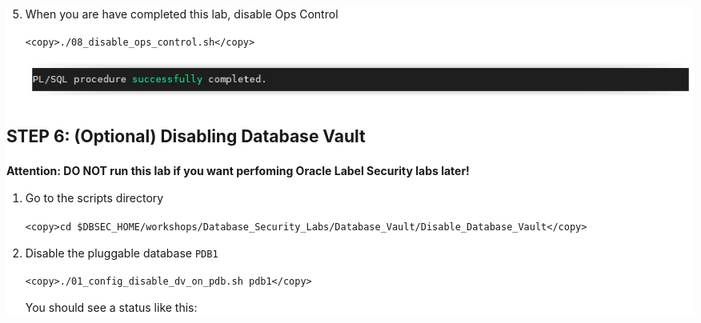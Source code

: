 
5. When you are have completed this lab, disable Ops Control

      ````
      <copy>./08_disable_ops_control.sh</copy>
      ````

   ![](./images/dv-009.png " ")

## **STEP 6**: (Optional) Disabling Database Vault
**Attention: DO NOT run this lab if you want perfoming Oracle Label Security labs later!**

1. Go to the scripts directory

      ````
      <copy>cd $DBSEC_HOME/workshops/Database_Security_Labs/Database_Vault/Disable_Database_Vault</copy>
      ````

2. Disable the pluggable database `PDB1`

      ````
      <copy>./01_config_disable_dv_on_pdb.sh pdb1</copy>
      ````

   You should see a status like this:
